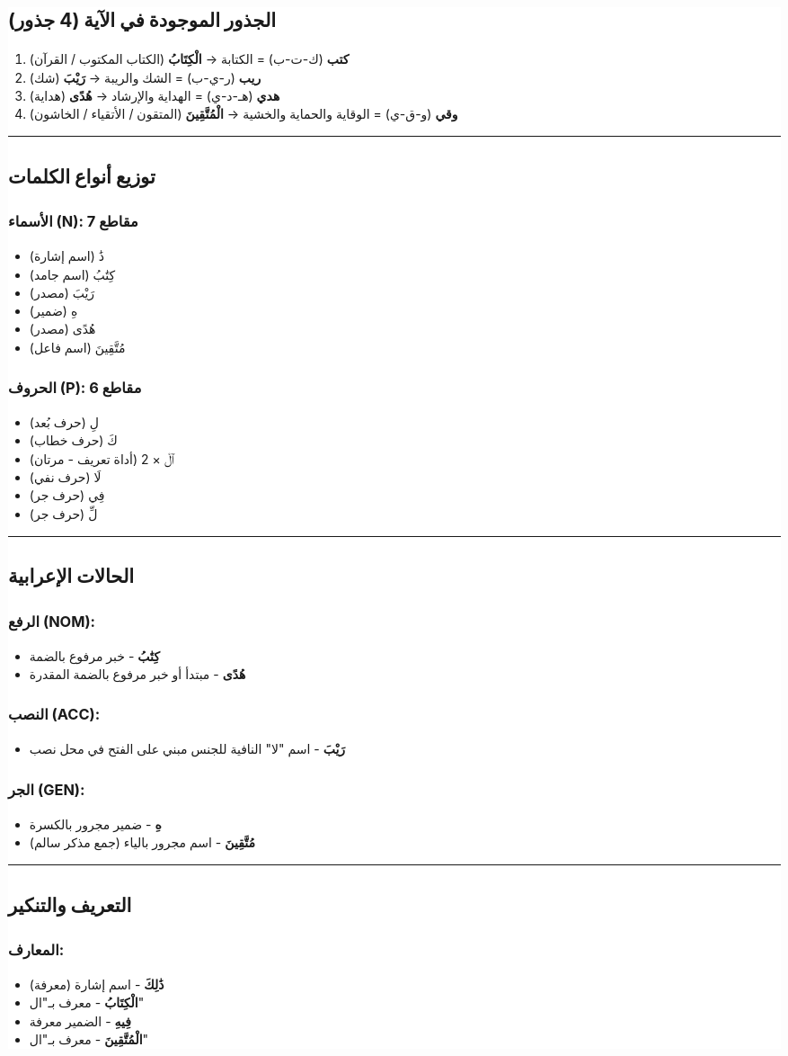 ## الجذور الموجودة في الآية (4 جذور)

1. **كتب** (ك-ت-ب) = الكتابة → **الْكِتَابُ** (الكتاب المكتوب / القرآن)
2. **ريب** (ر-ي-ب) = الشك والريبة → **رَيْبَ** (شك)
3. **هدي** (هـ-د-ي) = الهداية والإرشاد → **هُدًى** (هداية)
4. **وقي** (و-ق-ي) = الوقاية والحماية والخشية → **الْمُتَّقِينَ** (المتقون / الأتقياء / الخاشون)

---

## توزيع أنواع الكلمات

### الأسماء (N): 7 مقاطع
- ذَٰ (اسم إشارة)
- كِتَٰبُ (اسم جامد)
- رَيْبَ (مصدر)
- هِ (ضمير)
- هُدًى (مصدر)
- مُتَّقِينَ (اسم فاعل)

### الحروف (P): 6 مقاطع
- لِ (حرف بُعد)
- كَ (حرف خطاب)
- ٱلْ × 2 (أداة تعريف - مرتان)
- لَا (حرف نفي)
- فِي (حرف جر)
- لِّ (حرف جر)

---

## الحالات الإعرابية

### الرفع (NOM):
- **كِتَٰبُ** - خبر مرفوع بالضمة
- **هُدًى** - مبتدأ أو خبر مرفوع بالضمة المقدرة

### النصب (ACC):
- **رَيْبَ** - اسم "لا" النافية للجنس مبني على الفتح في محل نصب

### الجر (GEN):
- **هِ** - ضمير مجرور بالكسرة
- **مُتَّقِينَ** - اسم مجرور بالياء (جمع مذكر سالم)

---

## التعريف والتنكير

### المعارف:
- **ذَٰلِكَ** - اسم إشارة (معرفة)
- **الْكِتَابُ** - معرف بـ"ال"
- **فِيهِ** - الضمير معرفة
- **الْمُتَّقِينَ** - معرف بـ"ال"
